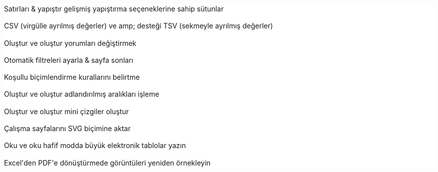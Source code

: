  Satırları &amp; yapıştır gelişmiş yapıştırma seçeneklerine sahip sütunlar
    </p>
   </div>
   <div class="col-lg-4">
    <em class="fa fa-support ico-blue fa-2x col-lg-2">
    </em>
    <p class="col-lg-10">
 CSV (virgülle ayrılmış değerler) ve amp; desteği TSV (sekmeyle ayrılmış değerler)
    </p>
   </div>
   <div class="col-lg-4">
    <em class="fa fa-commenting ico-blue fa-2x col-lg-2">
    </em>
    <p class="col-lg-10">
Oluştur ve oluştur yorumları değiştirmek
    </p>
   </div>
   <div class="col-lg-4">
    <em class="fa fa-filter ico-blue fa-2x col-lg-2">
    </em>
    <p class="col-lg-10">
 Otomatik filtreleri ayarla &amp; sayfa sonları
    </p>
   </div>
   <div class="col-lg-4">
    <em class="fa fa-align-center ico-blue fa-2x col-lg-2">
    </em>
    <p class="col-lg-10">
 Koşullu biçimlendirme kurallarını belirtme
    </p>
   </div>
   <div class="col-lg-4">
    <em class="fa fa-sort-amount-desc ico-blue fa-2x col-lg-2">
    </em>
    <p class="col-lg-10">
 Oluştur ve oluştur adlandırılmış aralıkları işleme
    </p>
   </div>
   <div class="col-lg-4">
    <em class="fa fa-line-chart ico-blue fa-2x col-lg-2">
    </em>
    <p class="col-lg-10">
 Oluştur ve oluştur mini çizgiler oluştur
    </p>
   </div>
   <div class="col-lg-4">
    <em class="fa fa-columns ico-blue fa-2x col-lg-2">
    </em>
    <p class="col-lg-10">
 Çalışma sayfalarını SVG biçimine aktar
    </p>
   </div>
   <div class="col-lg-4">
    <em class="fa fa-table ico-blue fa-2x col-lg-2">
    </em>
    <p class="col-lg-10">
 Oku ve oku hafif modda büyük elektronik tablolar yazın
    </p>
   </div>
   <div class="col-lg-4">
    <em class="fa fa-image ico-blue fa-2x col-lg-2">
    </em>
    <p class="col-lg-10">
 Excel'den PDF'e dönüştürmede görüntüleri yeniden örnekleyin